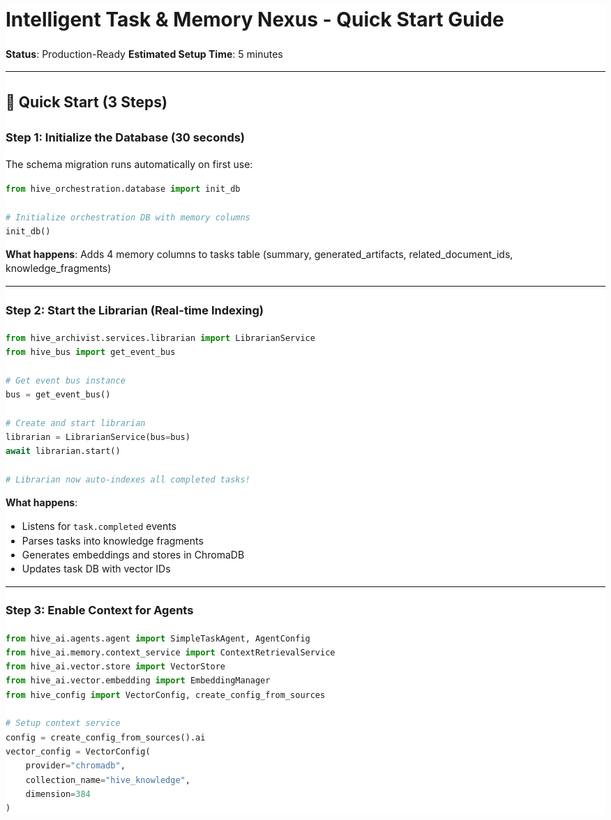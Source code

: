 # Intelligent Task & Memory Nexus - Quick Start Guide

**Status**: Production-Ready
**Estimated Setup Time**: 5 minutes

---

## 🚀 Quick Start (3 Steps)

### **Step 1: Initialize the Database** (30 seconds)

The schema migration runs automatically on first use:

```python
from hive_orchestration.database import init_db

# Initialize orchestration DB with memory columns
init_db()
```

**What happens**: Adds 4 memory columns to tasks table (summary, generated_artifacts, related_document_ids, knowledge_fragments)

---

### **Step 2: Start the Librarian** (Real-time Indexing)

```python
from hive_archivist.services.librarian import LibrarianService
from hive_bus import get_event_bus

# Get event bus instance
bus = get_event_bus()

# Create and start librarian
librarian = LibrarianService(bus=bus)
await librarian.start()

# Librarian now auto-indexes all completed tasks!
```

**What happens**:
- Listens for `task.completed` events
- Parses tasks into knowledge fragments
- Generates embeddings and stores in ChromaDB
- Updates task DB with vector IDs

---

### **Step 3: Enable Context for Agents**

```python
from hive_ai.agents.agent import SimpleTaskAgent, AgentConfig
from hive_ai.memory.context_service import ContextRetrievalService
from hive_ai.vector.store import VectorStore
from hive_ai.vector.embedding import EmbeddingManager
from hive_config import VectorConfig, create_config_from_sources

# Setup context service
config = create_config_from_sources().ai
vector_config = VectorConfig(
    provider="chromadb",
    collection_name="hive_knowledge",
    dimension=384
)
```